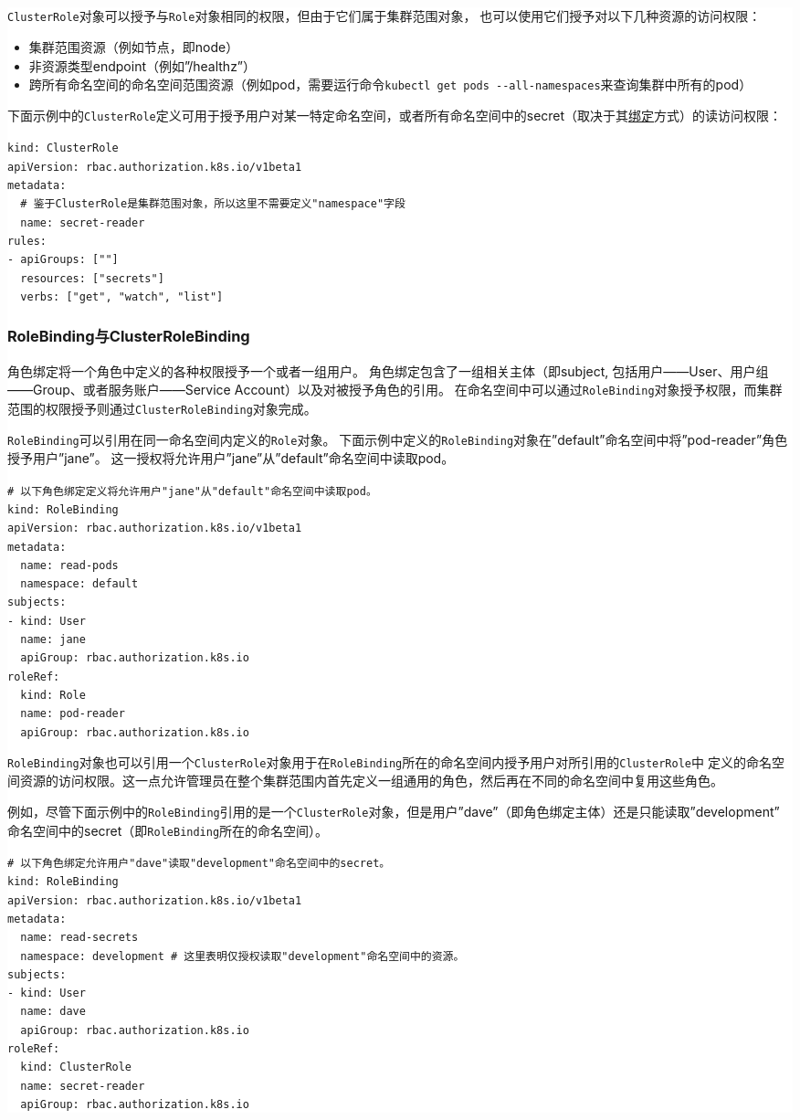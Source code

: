 `ClusterRole`对象可以授予与`Role`对象相同的权限，但由于它们属于集群范围对象， 也可以使用它们授予对以下几种资源的访问权限：

* 集群范围资源（例如节点，即node）
* 非资源类型endpoint（例如”/healthz”）
* 跨所有命名空间的命名空间范围资源（例如pod，需要运行命令`kubectl get pods --all-namespaces`来查询集群中所有的pod）

下面示例中的`ClusterRole`定义可用于授予用户对某一特定命名空间，或者所有命名空间中的secret（取决于其[绑定](https://k8smeetup.github.io/docs/admin/authorization/rbac/#rolebinding-and-clusterrolebinding)方式）的读访问权限：

```text
kind: ClusterRole
apiVersion: rbac.authorization.k8s.io/v1beta1
metadata:
  # 鉴于ClusterRole是集群范围对象，所以这里不需要定义"namespace"字段
  name: secret-reader
rules:
- apiGroups: [""]
  resources: ["secrets"]
  verbs: ["get", "watch", "list"]
```

### RoleBinding与ClusterRoleBinding

角色绑定将一个角色中定义的各种权限授予一个或者一组用户。 角色绑定包含了一组相关主体（即subject, 包括用户——User、用户组——Group、或者服务账户——Service Account）以及对被授予角色的引用。 在命名空间中可以通过`RoleBinding`对象授予权限，而集群范围的权限授予则通过`ClusterRoleBinding`对象完成。

`RoleBinding`可以引用在同一命名空间内定义的`Role`对象。 下面示例中定义的`RoleBinding`对象在”default”命名空间中将”pod-reader”角色授予用户”jane”。 这一授权将允许用户”jane”从”default”命名空间中读取pod。

```text
# 以下角色绑定定义将允许用户"jane"从"default"命名空间中读取pod。
kind: RoleBinding
apiVersion: rbac.authorization.k8s.io/v1beta1
metadata:
  name: read-pods
  namespace: default
subjects:
- kind: User
  name: jane
  apiGroup: rbac.authorization.k8s.io
roleRef:
  kind: Role
  name: pod-reader
  apiGroup: rbac.authorization.k8s.io
```

`RoleBinding`对象也可以引用一个`ClusterRole`对象用于在`RoleBinding`所在的命名空间内授予用户对所引用的`ClusterRole`中 定义的命名空间资源的访问权限。这一点允许管理员在整个集群范围内首先定义一组通用的角色，然后再在不同的命名空间中复用这些角色。

例如，尽管下面示例中的`RoleBinding`引用的是一个`ClusterRole`对象，但是用户”dave”（即角色绑定主体）还是只能读取”development” 命名空间中的secret（即`RoleBinding`所在的命名空间）。

```text
# 以下角色绑定允许用户"dave"读取"development"命名空间中的secret。
kind: RoleBinding
apiVersion: rbac.authorization.k8s.io/v1beta1
metadata:
  name: read-secrets
  namespace: development # 这里表明仅授权读取"development"命名空间中的资源。
subjects:
- kind: User
  name: dave
  apiGroup: rbac.authorization.k8s.io
roleRef:
  kind: ClusterRole
  name: secret-reader
  apiGroup: rbac.authorization.k8s.io
```
